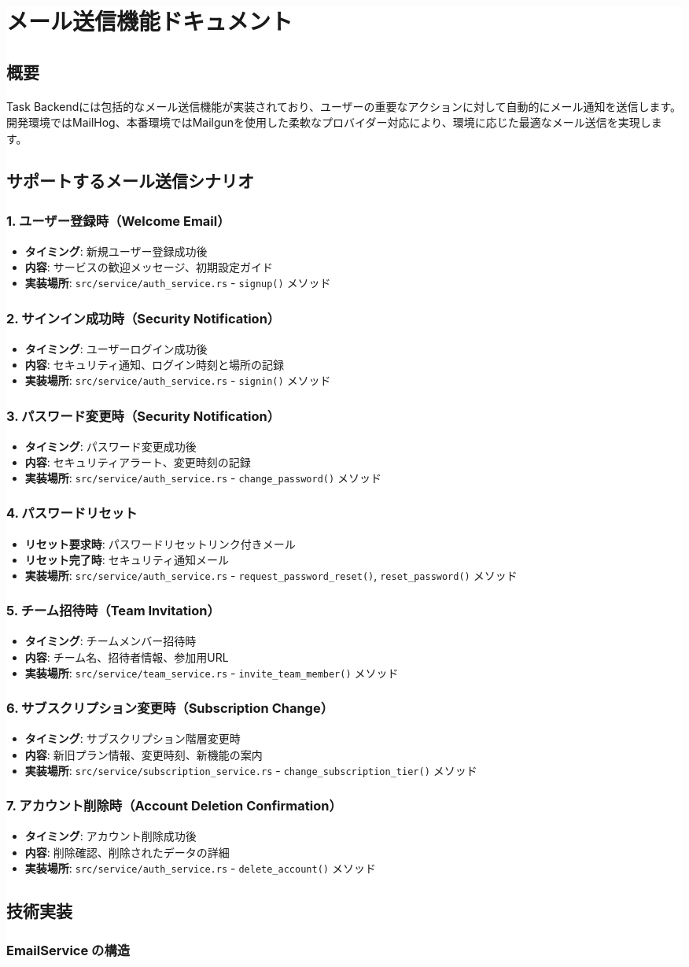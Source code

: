 # メール送信機能ドキュメント

## 概要

Task Backendには包括的なメール送信機能が実装されており、ユーザーの重要なアクションに対して自動的にメール通知を送信します。開発環境ではMailHog、本番環境ではMailgunを使用した柔軟なプロバイダー対応により、環境に応じた最適なメール送信を実現します。

## サポートするメール送信シナリオ

### 1. ユーザー登録時（Welcome Email）
- **タイミング**: 新規ユーザー登録成功後
- **内容**: サービスの歓迎メッセージ、初期設定ガイド
- **実装場所**: `src/service/auth_service.rs` - `signup()` メソッド

### 2. サインイン成功時（Security Notification）
- **タイミング**: ユーザーログイン成功後
- **内容**: セキュリティ通知、ログイン時刻と場所の記録
- **実装場所**: `src/service/auth_service.rs` - `signin()` メソッド

### 3. パスワード変更時（Security Notification）
- **タイミング**: パスワード変更成功後
- **内容**: セキュリティアラート、変更時刻の記録
- **実装場所**: `src/service/auth_service.rs` - `change_password()` メソッド

### 4. パスワードリセット
- **リセット要求時**: パスワードリセットリンク付きメール
- **リセット完了時**: セキュリティ通知メール
- **実装場所**: `src/service/auth_service.rs` - `request_password_reset()`, `reset_password()` メソッド

### 5. チーム招待時（Team Invitation）
- **タイミング**: チームメンバー招待時
- **内容**: チーム名、招待者情報、参加用URL
- **実装場所**: `src/service/team_service.rs` - `invite_team_member()` メソッド

### 6. サブスクリプション変更時（Subscription Change）
- **タイミング**: サブスクリプション階層変更時
- **内容**: 新旧プラン情報、変更時刻、新機能の案内
- **実装場所**: `src/service/subscription_service.rs` - `change_subscription_tier()` メソッド

### 7. アカウント削除時（Account Deletion Confirmation）
- **タイミング**: アカウント削除成功後
- **内容**: 削除確認、削除されたデータの詳細
- **実装場所**: `src/service/auth_service.rs` - `delete_account()` メソッド

## 技術実装

### EmailService の構造

